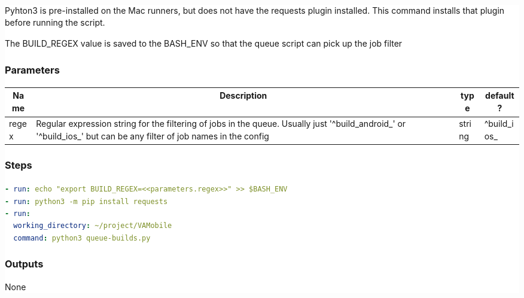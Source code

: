 Pyhton3 is pre-installed on the Mac runners, but does not have the requests plugin installed. This command installs that plugin before running the script.

The BUILD_REGEX value is saved to the BASH_ENV so that the queue script can pick up the job filter
### Parameters

| Name  | Description                                                                                                                                                        | type   | default?        |
|-------|--------------------------------------------------------------------------------------------------------------------------------------------------------------------|--------|-----------------|
| regex | Regular expression string for the filtering of jobs in the queue. Usually just '^build_android_' or '^build_ios_' but can be any filter of job names in the config | string | ^build_ios_ |


### Steps

```yaml
- run: echo "export BUILD_REGEX=<<parameters.regex>>" >> $BASH_ENV
- run: python3 -m pip install requests
- run:
  working_directory: ~/project/VAMobile
  command: python3 queue-builds.py
```

### Outputs

None
